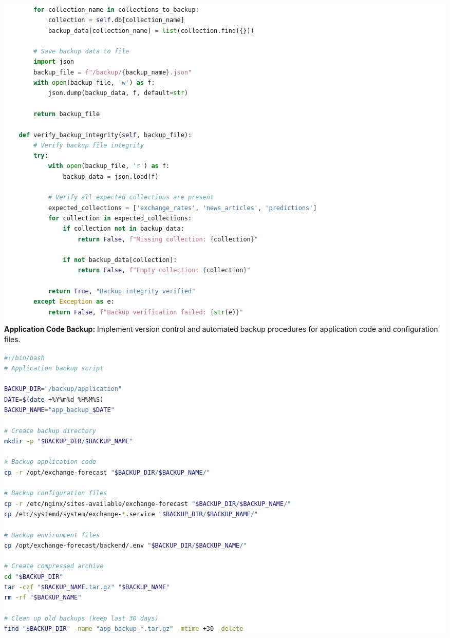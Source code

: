 ```python
        for collection_name in collections_to_backup:
            collection = self.db[collection_name]
            backup_data[collection_name] = list(collection.find({}))
        
        # Save backup data to file
        import json
        backup_file = f"/backup/{backup_name}.json"
        with open(backup_file, 'w') as f:
            json.dump(backup_data, f, default=str)
        
        return backup_file
    
    def verify_backup_integrity(self, backup_file):
        # Verify backup file integrity
        try:
            with open(backup_file, 'r') as f:
                backup_data = json.load(f)
            
            # Verify all expected collections are present
            expected_collections = ['exchange_rates', 'news_articles', 'predictions']
            for collection in expected_collections:
                if collection not in backup_data:
                    return False, f"Missing collection: {collection}"
                
                if not backup_data[collection]:
                    return False, f"Empty collection: {collection}"
            
            return True, "Backup integrity verified"
        except Exception as e:
            return False, f"Backup verification failed: {str(e)}"
```

**Application Code Backup:**
Implement version control and automated backup procedures for application code and configuration files.

```bash
#!/bin/bash
# Application backup script

BACKUP_DIR="/backup/application"
DATE=$(date +%Y%m%d_%H%M%S)
BACKUP_NAME="app_backup_$DATE"

# Create backup directory
mkdir -p "$BACKUP_DIR/$BACKUP_NAME"

# Backup application code
cp -r /opt/exchange-forecast "$BACKUP_DIR/$BACKUP_NAME/"

# Backup configuration files
cp -r /etc/nginx/sites-available/exchange-forecast "$BACKUP_DIR/$BACKUP_NAME/"
cp /etc/systemd/system/exchange-*.service "$BACKUP_DIR/$BACKUP_NAME/"

# Backup environment files
cp /opt/exchange-forecast/backend/.env "$BACKUP_DIR/$BACKUP_NAME/"

# Create compressed archive
cd "$BACKUP_DIR"
tar -czf "$BACKUP_NAME.tar.gz" "$BACKUP_NAME"
rm -rf "$BACKUP_NAME"

# Clean up old backups (keep last 30 days)
find "$BACKUP_DIR" -name "app_backup_*.tar.gz" -mtime +30 -delete
```